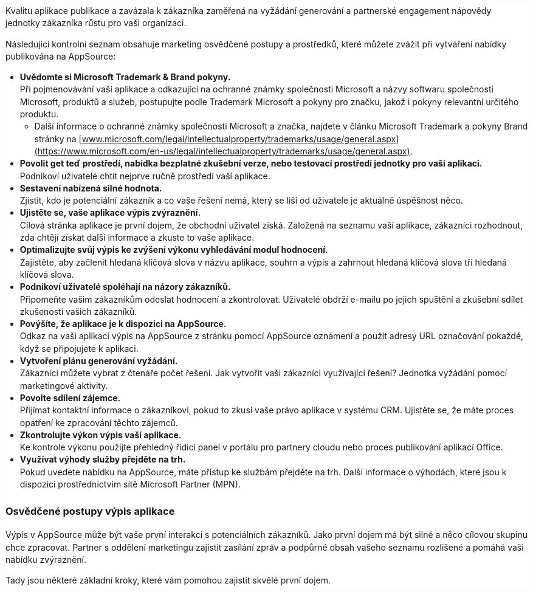 Kvalitu aplikace publikace a zavázala k zákazníka zaměřená na vyžádání generování a partnerské engagement nápovědy jednotky zákazníka růstu pro vaši organizaci.  

Následující kontrolní seznam obsahuje marketing osvědčené postupy a prostředků, které můžete zvážit při vytváření nabídky publikována na AppSource:  
*   **Uvědomte si Microsoft Trademark & Brand pokyny.**  
    Při pojmenovávání vaší aplikace a odkazující na ochranné známky společnosti Microsoft a názvy softwaru společnosti Microsoft, produktů a služeb, postupujte podle Trademark Microsoft a pokyny pro značku, jakož i pokyny relevantní určitého produktu.  
    *   Další informace o ochranné známky společnosti Microsoft a značka, najdete v článku Microsoft Trademark a pokyny Brand stránky na [www.microsoft.com/legal/intellectualproperty/trademarks/usage/general.aspx](https://www.microsoft.com/en-us/legal/intellectualproperty/trademarks/usage/general.aspx).  
*   **Povolit get teď prostředí, nabídka bezplatné zkušební verze, nebo testovací prostředí jednotky pro vaši aplikaci.**  
    Podnikoví uživatelé chtít nejprve ručně prostředí vaší aplikace.  
*   **Sestavení nabízená silné hodnota.**  
    Zjistit, kdo je potenciální zákazník a co vaše řešení nemá, který se liší od uživatele je aktuálně úspěšnost něco.  
*   **Ujistěte se, vaše aplikace výpis zvýraznění.**  
    Cílová stránka aplikace je první dojem, že obchodní uživatel získá. Založená na seznamu vaší aplikace, zákazníci rozhodnout, zda chtějí získat další informace a zkuste to vaše aplikace.  
*   **Optimalizujte svůj výpis ke zvýšení výkonu vyhledávání modul hodnocení.**  
    Zajistěte, aby začlenit hledaná klíčová slova v názvu aplikace, souhrn a výpis a zahrnout hledaná klíčová slova tři hledaná klíčová slova.  
*   **Podnikoví uživatelé spoléhají na názory zákazníků.**  
    Připomeňte vašim zákazníkům odeslat hodnocení a zkontrolovat. Uživatelé obdrží e-mailu po jejich spuštění a zkušební sdílet zkušenosti vašich zákazníků.  
*   **Povýšíte, že aplikace je k dispozici na AppSource.**  
    Odkaz na vaši aplikaci výpis na AppSource z stránku pomocí AppSource oznámení a použít adresy URL označování pokaždé, když se připojujete k aplikaci.  
*   **Vytvoření plánu generování vyžádání.**  
    Zákazníci můžete vybrat z čtenáře počet řešení. Jak vytvořit vaši zákazníci využívající řešení? Jednotka vyžádání pomocí marketingové aktivity.  
*   **Povolte sdílení zájemce.**  
    Přijímat kontaktní informace o zákazníkovi, pokud to zkusí vaše právo aplikace v systému CRM. Ujistěte se, že máte proces opatření ke zpracování těchto zájemců.  
*   **Zkontrolujte výkon výpis vaší aplikace.**  
    Ke kontrole výkonu použijte přehledný řídicí panel v portálu pro partnery cloudu nebo proces publikování aplikací Office.  
*   **Využívat výhody služby přejděte na trh.**  
    Pokud uvedete nabídku na AppSource, máte přístup ke službám přejděte na trh. Další informace o výhodách, které jsou k dispozici prostřednictvím sítě Microsoft Partner (MPN).  
 
### <a name="app-listing-best-practices"></a>Osvědčené postupy výpis aplikace  
Výpis v AppSource může být vaše první interakci s potenciálních zákazníků. Jako první dojem má být silné a něco cílovou skupinu chce zpracovat. Partner s oddělení marketingu zajistit zasílání zpráv a podpůrné obsah vašeho seznamu rozlišené a pomáhá vaši nabídku zvýraznění. 

Tady jsou některé základní kroky, které vám pomohou zajistit skvělé první dojem. 
